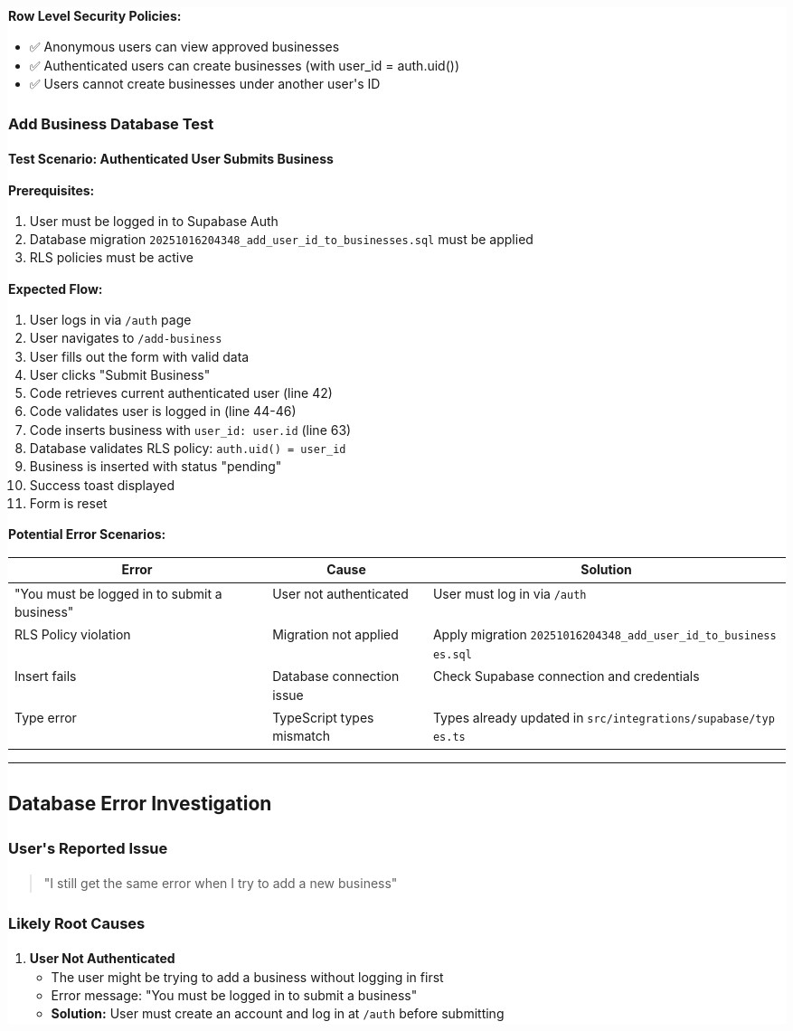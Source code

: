 **Row Level Security Policies:**
- ✅ Anonymous users can view approved businesses
- ✅ Authenticated users can create businesses (with user_id = auth.uid())
- ✅ Users cannot create businesses under another user's ID

### Add Business Database Test

**Test Scenario: Authenticated User Submits Business**

**Prerequisites:**
1. User must be logged in to Supabase Auth
2. Database migration `20251016204348_add_user_id_to_businesses.sql` must be applied
3. RLS policies must be active

**Expected Flow:**
1. User logs in via `/auth` page
2. User navigates to `/add-business`
3. User fills out the form with valid data
4. User clicks "Submit Business"
5. Code retrieves current authenticated user (line 42)
6. Code validates user is logged in (line 44-46)
7. Code inserts business with `user_id: user.id` (line 63)
8. Database validates RLS policy: `auth.uid() = user_id`
9. Business is inserted with status "pending"
10. Success toast displayed
11. Form is reset

**Potential Error Scenarios:**

| Error | Cause | Solution |
|-------|-------|----------|
| "You must be logged in to submit a business" | User not authenticated | User must log in via `/auth` |
| RLS Policy violation | Migration not applied | Apply migration `20251016204348_add_user_id_to_businesses.sql` |
| Insert fails | Database connection issue | Check Supabase connection and credentials |
| Type error | TypeScript types mismatch | Types already updated in `src/integrations/supabase/types.ts` |

---

## Database Error Investigation

### User's Reported Issue
> "I still get the same error when I try to add a new business"

### Likely Root Causes

1. **User Not Authenticated**
   - The user might be trying to add a business without logging in first
   - Error message: "You must be logged in to submit a business"
   - **Solution:** User must create an account and log in at `/auth` before submitting

